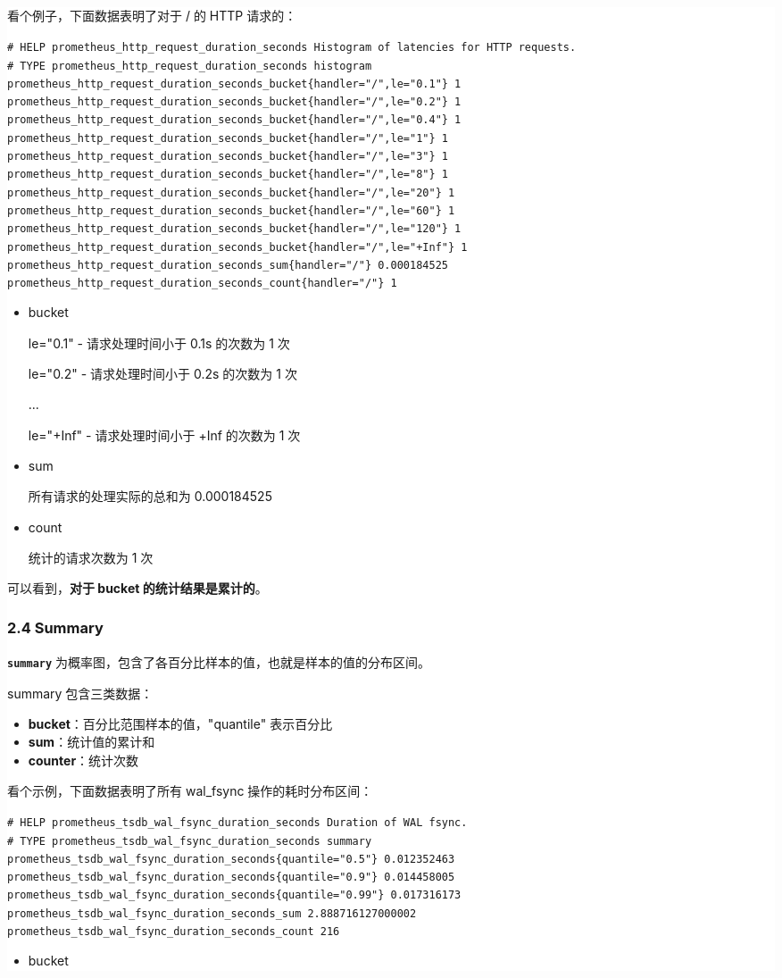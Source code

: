 看个例子，下面数据表明了对于 / 的 HTTP 请求的： 

```promql
# HELP prometheus_http_request_duration_seconds Histogram of latencies for HTTP requests.
# TYPE prometheus_http_request_duration_seconds histogram
prometheus_http_request_duration_seconds_bucket{handler="/",le="0.1"} 1
prometheus_http_request_duration_seconds_bucket{handler="/",le="0.2"} 1
prometheus_http_request_duration_seconds_bucket{handler="/",le="0.4"} 1
prometheus_http_request_duration_seconds_bucket{handler="/",le="1"} 1
prometheus_http_request_duration_seconds_bucket{handler="/",le="3"} 1
prometheus_http_request_duration_seconds_bucket{handler="/",le="8"} 1
prometheus_http_request_duration_seconds_bucket{handler="/",le="20"} 1
prometheus_http_request_duration_seconds_bucket{handler="/",le="60"} 1
prometheus_http_request_duration_seconds_bucket{handler="/",le="120"} 1
prometheus_http_request_duration_seconds_bucket{handler="/",le="+Inf"} 1
prometheus_http_request_duration_seconds_sum{handler="/"} 0.000184525
prometheus_http_request_duration_seconds_count{handler="/"} 1
```
* bucket

    le="0.1" - 请求处理时间小于 0.1s 的次数为 1 次

    le="0.2" - 请求处理时间小于 0.2s 的次数为 1 次

    ...

    le="+Inf" - 请求处理时间小于 +Inf 的次数为 1 次

* sum

    所有请求的处理实际的总和为 0.000184525

* count

    统计的请求次数为 1 次

可以看到，**对于 bucket 的统计结果是累计的**。

### 2.4 Summary

**`summary`** 为概率图，包含了各百分比样本的值，也就是样本的值的分布区间。

summary 包含三类数据：
* **bucket**：百分比范围样本的值，"quantile" 表示百分比
* **sum**：统计值的累计和
* **counter**：统计次数

看个示例，下面数据表明了所有 wal_fsync 操作的耗时分布区间：

```promql
# HELP prometheus_tsdb_wal_fsync_duration_seconds Duration of WAL fsync.
# TYPE prometheus_tsdb_wal_fsync_duration_seconds summary
prometheus_tsdb_wal_fsync_duration_seconds{quantile="0.5"} 0.012352463
prometheus_tsdb_wal_fsync_duration_seconds{quantile="0.9"} 0.014458005
prometheus_tsdb_wal_fsync_duration_seconds{quantile="0.99"} 0.017316173
prometheus_tsdb_wal_fsync_duration_seconds_sum 2.888716127000002
prometheus_tsdb_wal_fsync_duration_seconds_count 216
```
* bucket
